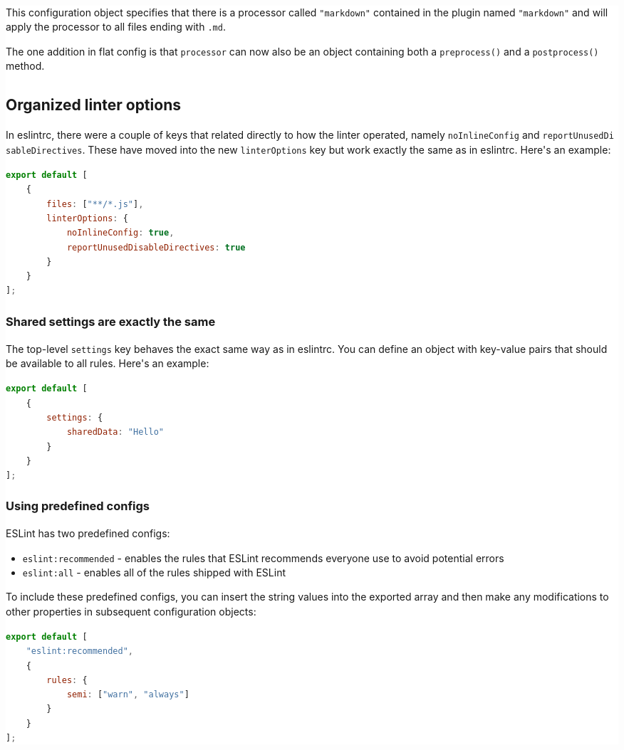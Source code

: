 This configuration object specifies that there is a processor called `"markdown"` contained in the plugin named `"markdown"` and will apply the processor to all files ending with `.md`.

The one addition in flat config is that `processor` can now also be an object containing both a `preprocess()` and a `postprocess()` method.

## Organized linter options

In eslintrc, there were a couple of keys that related directly to how the linter operated, namely `noInlineConfig` and `reportUnusedDisableDirectives`. These have moved into the new `linterOptions` key but work exactly the same as in eslintrc. Here's an example:

```js
export default [
    {
        files: ["**/*.js"],
        linterOptions: {
            noInlineConfig: true,
            reportUnusedDisableDirectives: true
        }
    }
];
```

### Shared settings are exactly the same

The top-level `settings` key behaves the exact same way as in eslintrc. You can define an object with key-value pairs that should be available to all rules. Here's an example:

```js
export default [
    {
        settings: {
            sharedData: "Hello"
        }
    }
];
```

### Using predefined configs

ESLint has two predefined configs:

* `eslint:recommended` - enables the rules that ESLint recommends everyone use to avoid potential errors
* `eslint:all` - enables all of the rules shipped with ESLint

To include these predefined configs, you can insert the string values into the exported array and then make any modifications to other properties in subsequent configuration objects:

```js
export default [
    "eslint:recommended",
    {
        rules: {
            semi: ["warn", "always"]
        }
    }
];
```
